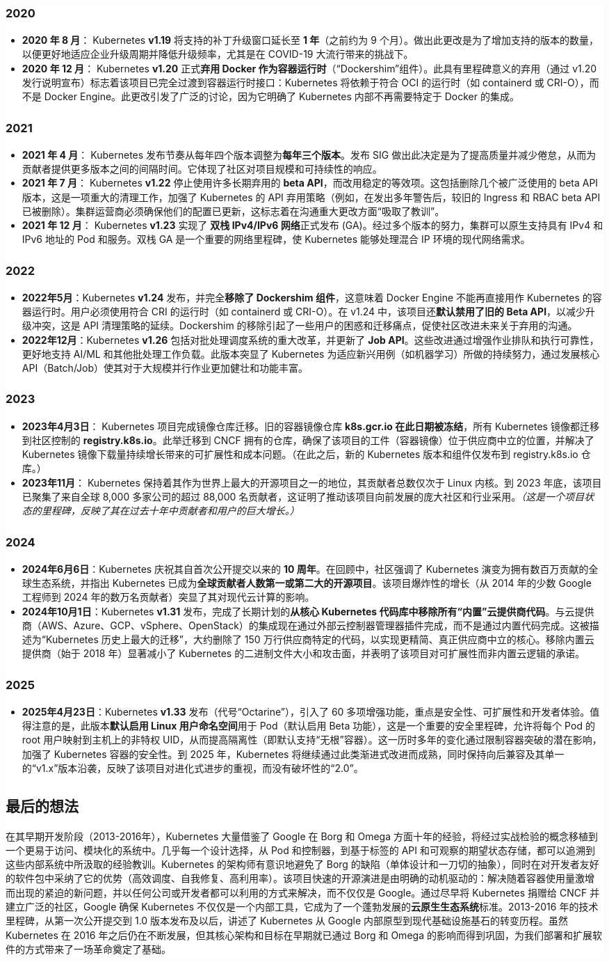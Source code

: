 ### 2020

- **2020 年 8 月**： Kubernetes **v1.19** 将支持的补丁升级窗口延长至 **1 年**（之前约为 9 个月）。做出此更改是为了增加支持的版本的数量，以便更好地适应企业升级周期并降低升级频率，尤其是在 COVID-19 大流行带来的挑战下。
- **2020 年 12 月**： Kubernetes **v1.20** 正式**弃用 Docker 作为容器运行时**（“Dockershim”组件）。此具有里程碑意义的弃用（通过 v1.20 发行说明宣布）标志着该项目已完全过渡到容器运行时接口：Kubernetes 将依赖于符合 OCI 的运行时（如 containerd 或 CRI-O），而不是 Docker Engine。此更改引发了广泛的讨论，因为它明确了 Kubernetes 内部不再需要特定于 Docker 的集成。

### 2021

- **2021 年 4 月**： Kubernetes 发布节奏从每年四个版本调整为**每年三个版本**。发布 SIG 做出此决定是为了提高质量并减少倦怠，从而为贡献者提供更多版本之间的间隔时间。它体现了社区对项目规模和可持续性的响应。
- **2021 年 7 月**： Kubernetes **v1.22** 停止使用许多长期弃用的 **beta API**，而改用稳定的等效项。这包括删除几个被广泛使用的 beta API 版本，这是一项重大的清理工作，加强了 Kubernetes 的 API 弃用策略（例如，在发出多年警告后，较旧的 Ingress 和 RBAC beta API 已被删除）。集群运营商必须确保他们的配置已更新，这标志着在沟通重大更改方面“吸取了教训”。
- **2021 年 12 月**： Kubernetes **v1.23** 实现了 **双栈 IPv4/IPv6 网络**正式发布 (GA)。经过多个版本的努力，集群可以原生支持具有 IPv4 和 IPv6 地址的 Pod 和服务。双栈 GA 是一个重要的网络里程碑，使 Kubernetes 能够处理混合 IP 环境的现代网络需求。

### 2022

- **2022年5月**：Kubernetes **v1.24** 发布，并完全**移除了 Dockershim 组件**，这意味着 Docker Engine 不能再直接用作 Kubernetes 的容器运行时。用户必须使用符合 CRI 的运行时（如 containerd 或 CRI-O）。在 v1.24 中，该项目还**默认禁用了旧的 Beta API**，以减少升级冲突，这是 API 清理策略的延续。Dockershim 的移除引起了一些用户的困惑和迁移痛点，促使社区改进未来关于弃用的沟通。
- **2022年12月**：Kubernetes **v1.26** 包括对批处理调度系统的重大改革，并更新了 **Job API**。这些改进通过增强作业排队和执行可靠性，更好地支持 AI/ML 和其他批处理工作负载。此版本突显了 Kubernetes 为适应新兴用例（如机器学习）所做的持续努力，通过发展核心 API（Batch/Job）使其对于大规模并行作业更加健壮和功能丰富。

### 2023

- **2023年4月3日**： Kubernetes 项目完成镜像仓库迁移。旧的容器镜像仓库 **k8s.gcr.io 在此日期被冻结**，所有 Kubernetes 镜像都迁移到社区控制的 **registry.k8s.io**。此举迁移到 CNCF 拥有的仓库，确保了该项目的工件（容器镜像）位于供应商中立的位置，并解决了 Kubernetes 镜像下载量持续增长带来的可扩展性和成本问题。（在此之后，新的 Kubernetes 版本和组件仅发布到 registry.k8s.io 仓库。）
- **2023年11月**： Kubernetes 保持着其作为世界上最大的开源项目之一的地位，其贡献者总数仅次于 Linux 内核。到 2023 年底，该项目已聚集了来自全球 8,000 多家公司的超过 88,000 名贡献者，这证明了推动该项目向前发展的庞大社区和行业采用。*（这是一个项目状态的里程碑，反映了其在过去十年中贡献者和用户的巨大增长。）*

### 2024

- **2024年6月6日**：Kubernetes 庆祝其自首次公开提交以来的 **10 周年**。在回顾中，社区强调了 Kubernetes 演变为拥有数百万贡献的全球生态系统，并指出 Kubernetes 已成为**全球贡献者人数第一或第二大的开源项目**。该项目爆炸性的增长（从 2014 年的少数 Google 工程师到 2024 年的数万名贡献者）突显了其对现代云计算的影响。
- **2024年10月1日**：Kubernetes **v1.31** 发布，完成了长期计划的**从核心 Kubernetes 代码库中移除所有“内置”云提供商代码**。与云提供商（AWS、Azure、GCP、vSphere、OpenStack）的集成现在通过外部云控制器管理器插件完成，而不是通过内置代码完成。这被描述为“Kubernetes 历史上最大的迁移”，大约删除了 150 万行供应商特定的代码，以实现更精简、真正供应商中立的核心。移除内置云提供商（始于 2018 年）显著减小了 Kubernetes 的二进制文件大小和攻击面，并表明了该项目对可扩展性而非内置云逻辑的承诺。

### 2025

- **2025年4月23日**：Kubernetes **v1.33** 发布（代号“Octarine”），引入了 60 多项增强功能，重点是安全性、可扩展性和开发者体验。值得注意的是，此版本**默认启用 Linux 用户命名空间**用于 Pod（默认启用 Beta 功能），这是一个重要的安全里程碑，允许将每个 Pod 的 root 用户映射到主机上的非特权 UID，从而提高隔离性（即默认支持“无根”容器）。这一历时多年的变化通过限制容器突破的潜在影响，加强了 Kubernetes 容器的安全性。到 2025 年，Kubernetes 将继续通过此类渐进式改进而成熟，同时保持向后兼容及其单一的“v1.x”版本沿袭，反映了该项目对进化式进步的重视，而没有破坏性的“2.0”。

## 最后的想法

在其早期开发阶段（2013-2016年），Kubernetes 大量借鉴了 Google 在 Borg 和 Omega 方面十年的经验，将经过实战检验的概念移植到一个更易于访问、模块化的系统中。几乎每一个设计选择，从 Pod 和控制器，到基于标签的 API 和可观察的期望状态存储，都可以追溯到这些内部系统中所汲取的经验教训。Kubernetes 的架构师有意识地避免了 Borg 的缺陷（单体设计和一刀切的抽象），同时在对开发者友好的软件包中采纳了它的优势（高效调度、自我修复、高利用率）。该项目快速的开源演进是由明确的动机驱动的：解决随着容器使用量激增而出现的紧迫的新问题，并以任何公司或开发者都可以利用的方式来解决，而不仅仅是 Google。通过尽早将 Kubernetes 捐赠给 CNCF 并建立广泛的社区，Google 确保 Kubernetes 不仅仅是一个内部工具，它成为了一个蓬勃发展的**云原生生态系统**标准。2013-2016 年的技术里程碑，从第一次公开提交到 1.0 版本发布及以后，讲述了 Kubernetes 从 Google 内部原型到现代基础设施基石的转变历程。虽然 Kubernetes 在 2016 年之后仍在不断发展，但其核心架构和目标在早期就已通过 Borg 和 Omega 的影响而得到巩固，为我们部署和扩展软件的方式带来了一场革命奠定了基础。
